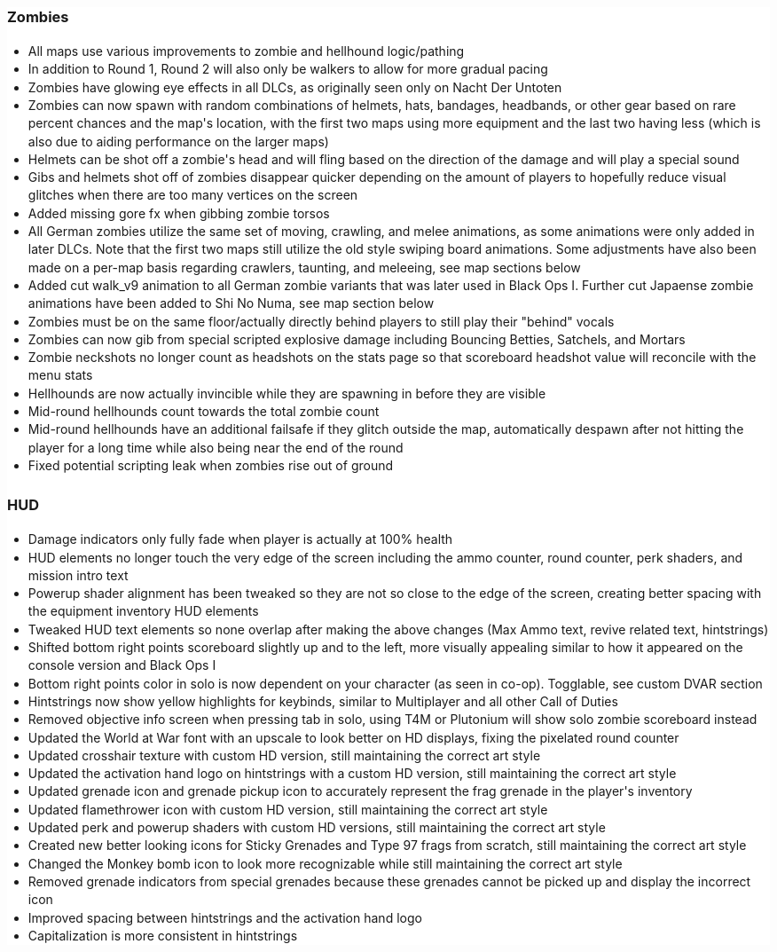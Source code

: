 ### Zombies
* All maps use various improvements to zombie and hellhound logic/pathing
* In addition to Round 1, Round 2 will also only be walkers to allow for more gradual pacing
* Zombies have glowing eye effects in all DLCs, as originally seen only on Nacht Der Untoten
* Zombies can now spawn with random combinations of helmets, hats, bandages, headbands, or other gear based on rare percent chances and the map's location, with the first two maps using more equipment and the last two having less (which is also due to aiding performance on the larger maps)
* Helmets can be shot off a zombie's head and will fling based on the direction of the damage and will play a special sound
* Gibs and helmets shot off of zombies disappear quicker depending on the amount of players to hopefully reduce visual glitches when there are too many vertices on the screen
* Added missing gore fx when gibbing zombie torsos
* All German zombies utilize the same set of moving, crawling, and melee animations, as some animations were only added in later DLCs. Note that the first two maps still utilize the old style swiping board animations. Some adjustments have also been made on a per-map basis regarding crawlers, taunting, and meleeing, see map sections below 
* Added cut walk_v9 animation to all German zombie variants that was later used in Black Ops I. Further cut Japaense zombie animations have been added to Shi No Numa, see map section below
* Zombies must be on the same floor/actually directly behind players to still play their "behind" vocals
* Zombies can now gib from special scripted explosive damage including Bouncing Betties, Satchels, and Mortars
* Zombie neckshots no longer count as headshots on the stats page so that scoreboard headshot value will reconcile with the menu stats
* Hellhounds are now actually invincible while they are spawning in before they are visible
* Mid-round hellhounds count towards the total zombie count
* Mid-round hellhounds have an additional failsafe if they glitch outside the map, automatically despawn after not hitting the player for a long time while also being near the end of the round
* Fixed potential scripting leak when zombies rise out of ground

### HUD
* Damage indicators only fully fade when player is actually at 100% health
* HUD elements no longer touch the very edge of the screen including the ammo counter, round counter, perk shaders, and mission intro text
* Powerup shader alignment has been tweaked so they are not so close to the edge of the screen, creating better spacing with the equipment inventory HUD elements
* Tweaked HUD text elements so none overlap after making the above changes (Max Ammo text, revive related text, hintstrings)
* Shifted bottom right points scoreboard slightly up and to the left, more visually appealing similar to how it appeared on the console version and Black Ops I
* Bottom right points color in solo is now dependent on your character (as seen in co-op). Togglable, see custom DVAR section
* Hintstrings now show yellow highlights for keybinds, similar to Multiplayer and all other Call of Duties
* Removed objective info screen when pressing tab in solo, using T4M or Plutonium will show solo zombie scoreboard instead
* Updated the World at War font with an upscale to look better on HD displays, fixing the pixelated round counter
* Updated crosshair texture with custom HD version, still maintaining the correct art style
* Updated the activation hand logo on hintstrings with a custom HD version, still maintaining the correct art style
* Updated grenade icon and grenade pickup icon to accurately represent the frag grenade in the player's inventory
* Updated flamethrower icon with custom HD version, still maintaining the correct art style
* Updated perk and powerup shaders with custom HD versions, still maintaining the correct art style
* Created new better looking icons for Sticky Grenades and Type 97 frags from scratch, still maintaining the correct art style
* Changed the Monkey bomb icon to look more recognizable while still maintaining the correct art style
* Removed grenade indicators from special grenades because these grenades cannot be picked up and display the incorrect icon
* Improved spacing between hintstrings and the activation hand logo
* Capitalization is more consistent in hintstrings